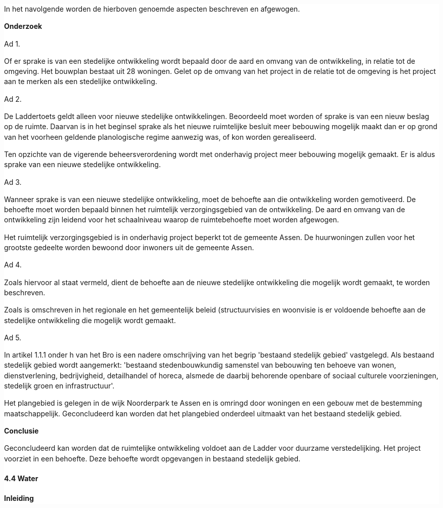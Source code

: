In het navolgende worden de hierboven genoemde aspecten beschreven en afgewogen.

**Onderzoek**

Ad 1\.

Of er sprake is van een stedelijke ontwikkeling wordt bepaald door de aard en omvang van de ontwikkeling, in relatie tot de omgeving. Het bouwplan bestaat uit 28 woningen. Gelet op de omvang van het project in de relatie tot de omgeving is het project aan te merken als een stedelijke ontwikkeling.

Ad 2\.

De Laddertoets geldt alleen voor nieuwe stedelijke ontwikkelingen. Beoordeeld moet worden of sprake is van een nieuw beslag op de ruimte. Daarvan is in het beginsel sprake als het nieuwe ruimtelijke besluit meer bebouwing mogelijk maakt dan er op grond van het voorheen geldende planologische regime aanwezig was, of kon worden gerealiseerd.

Ten opzichte van de vigerende beheersverordening wordt met onderhavig project meer bebouwing mogelijk gemaakt. Er is aldus sprake van een nieuwe stedelijke ontwikkeling.

Ad 3\.

Wanneer sprake is van een nieuwe stedelijke ontwikkeling, moet de behoefte aan die ontwikkeling worden gemotiveerd. De behoefte moet worden bepaald binnen het ruimtelijk verzorgingsgebied van de ontwikkeling. De aard en omvang van de ontwikkeling zijn leidend voor het schaalniveau waarop de ruimtebehoefte moet worden afgewogen.

Het ruimtelijk verzorgingsgebied is in onderhavig project beperkt tot de gemeente Assen. De huurwoningen zullen voor het grootste gedeelte worden bewoond door inwoners uit de gemeente Assen.

Ad 4\.

Zoals hiervoor al staat vermeld, dient de behoefte aan de nieuwe stedelijke ontwikkeling die mogelijk wordt gemaakt, te worden beschreven.

Zoals is omschreven in het regionale en het gemeentelijk beleid (structuurvisies en woonvisie is er voldoende behoefte aan de stedelijke ontwikkeling die mogelijk wordt gemaakt.

Ad 5\.

In artikel 1\.1\.1 onder h van het Bro is een nadere omschrijving van het begrip 'bestaand stedelijk gebied' vastgelegd. Als bestaand stedelijk gebied wordt aangemerkt: 'bestaand stedenbouwkundig samenstel van bebouwing ten behoeve van wonen, dienstverlening, bedrijvigheid, detailhandel of horeca, alsmede de daarbij behorende openbare of sociaal culturele voorzieningen, stedelijk groen en infrastructuur'.

Het plangebied is gelegen in de wijk Noorderpark te Assen en is omringd door woningen en een gebouw met de bestemming maatschappelijk. Geconcludeerd kan worden dat het plangebied onderdeel uitmaakt van het bestaand stedelijk gebied.

**Conclusie**

Geconcludeerd kan worden dat de ruimtelijke ontwikkeling voldoet aan de Ladder voor duurzame verstedelijking. Het project voorziet in een behoefte. Deze behoefte wordt opgevangen in bestaand stedelijk gebied.

#### 4\.4 Water

**Inleiding**

